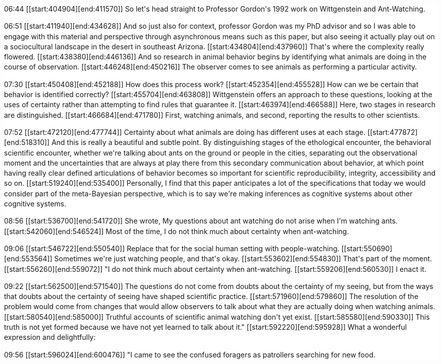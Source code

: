 06:44 [[start:404904][end:411570]] So let's head straight to Professor Gordon's 1992 work on Wittgenstein and Ant-Watching.

06:51 [[start:411940][end:434628]] And so just also for context, professor Gordon was my PhD advisor and so I was able to engage with this material and perspective through asynchronous means such as this paper, but also seeing it actually play out on a sociocultural landscape in the desert in southeast Arizona.
[[start:434804][end:437960]] That's where the complexity really flowered.
[[start:438380][end:446136]] And so research in animal behavior begins by identifying what animals are doing in the course of observation.
[[start:446248][end:450216]] The observer comes to see animals as performing a particular activity.

07:30 [[start:450408][end:452188]] How does this process work?
[[start:452354][end:455528]] How can we be certain that behavior is identified correctly?
[[start:455704][end:463808]] Wittgenstein offers an approach to these questions, looking at the uses of certainty rather than attempting to find rules that guarantee it.
[[start:463974][end:466588]] Here, two stages in research are distinguished.
[[start:466684][end:471780]] First, watching animals, and second, reporting the results to other scientists.

07:52 [[start:472120][end:477744]] Certainty about what animals are doing has different uses at each stage.
[[start:477872][end:518310]] And this is really a beautiful and subtle point. By distinguishing stages of the ethological encounter, the behavioral scientific encounter, whether we're talking about ants on the ground or people in the cities, separating out the observational moment and the uncertainties that are always at play there from this secondary communication about behavior, at which point having really clear defined articulations of behavior becomes so important for scientific reproducibility, integrity, accessibility and so on.
[[start:519240][end:535400]] Personally, I find that this paper anticipates a lot of the specifications that today we would consider part of the meta-Bayesian perspective, which is to say we're making inferences as cognitive systems about other cognitive systems.

08:56 [[start:536700][end:541720]] She wrote, My questions about ant watching do not arise when I'm watching ants.
[[start:542060][end:546524]] Most of the time, I do not think much about certainty when ant-watching.

09:06 [[start:546722][end:550540]] Replace that for the social human setting with people-watching.
[[start:550690][end:553564]] Sometimes we're just watching people, and that's okay.
[[start:553602][end:554830]] That's part of the moment.
[[start:556260][end:559072]] "I do not think much about certainty when ant-watching.
[[start:559206][end:560530]] I enact it.

09:22 [[start:562500][end:571540]] The questions do not come from doubts about the certainty of my seeing, but from the ways that doubts about the certainty of seeing have shaped scientific practice.
[[start:571960][end:579860]] The resolution of the problem would come from changes that would allow observers to talk about what they are actually doing when watching animals.
[[start:580540][end:585000]] Truthful accounts of scientific animal watching don't yet exist.
[[start:585580][end:590330]] This truth is not yet formed because we have not yet learned to talk about it."
[[start:592220][end:595928]] What a wonderful expression and delightfully:

09:56 [[start:596024][end:600476]] "I came to see the confused foragers as patrollers searching for new food.
